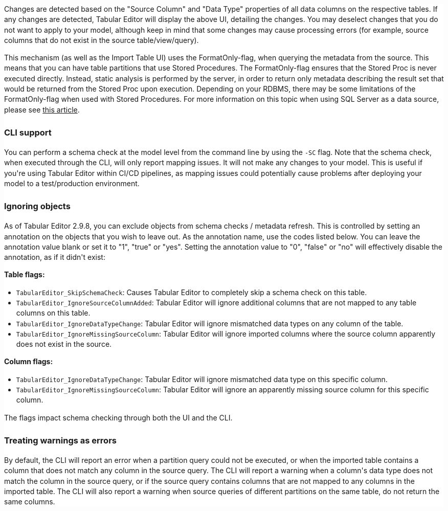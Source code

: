 Changes are detected based on the "Source Column" and "Data Type" properties of all data columns on the respective tables. If any changes are detected, Tabular Editor will display the above UI, detailing the changes. You may deselect changes that you do not want to apply to your model, although keep in mind that some changes may cause processing errors (for example, source columns that do not exist in the source table/view/query).

This mechanism (as well as the Import Table UI) uses the FormatOnly-flag, when querying the metadata from the source. This means that you can have table partitions that use Stored Procedures. The FormatOnly-flag ensures that the Stored Proc is never executed directly. Instead, static analysis is performed by the server, in order to return only metadata describing the result set that would be returned from the Stored Proc upon execution. Depending on your RDBMS, there may be some limitations of the FormatOnly-flag when used with Stored Procedures. For more information on this topic when using SQL Server as a data source, please see [this article](https://docs.microsoft.com/en-us/sql/relational-databases/system-stored-procedures/sp-describe-first-result-set-transact-sql?view=sql-server-2017#remarks).

### CLI support

You can perform a schema check at the model level from the command line by using the `-SC` flag. Note that the schema check, when executed through the CLI, will only report mapping issues. It will not make any changes to your model. This is useful if you're using Tabular Editor within CI/CD pipelines, as mapping issues could potentially cause problems after deploying your model to a test/production environment.

### Ignoring objects

As of Tabular Editor 2.9.8, you can exclude objects from schema checks / metadata refresh. This is controlled by setting an annotation on the objects that you wish to leave out. As the annotation name, use the codes listed below. You can leave the annotation value blank or set it to "1", "true" or "yes". Setting the annotation value to "0", "false" or "no" will effectively disable the annotation, as if it didn't exist:

**Table flags:**
- `TabularEditor_SkipSchemaCheck`: Causes Tabular Editor to completely skip a schema check on this table.
- `TabularEditor_IgnoreSourceColumnAdded`: Tabular Editor will ignore additional columns that are not mapped to any table columns on this table.
- `TabularEditor_IgnoreDataTypeChange`: Tabular Editor will ignore mismatched data types on any column of the table.
- `TabularEditor_IgnoreMissingSourceColumn`: Tabular Editor will ignore imported columns where the source column apparently does not exist in the source.

**Column flags:**
- `TabularEditor_IgnoreDataTypeChange`: Tabular Editor will ignore mismatched data type on this specific column.
- `TabularEditor_IgnoreMissingSourceColumn`: Tabular Editor will ignore an apparently missing source column for this specific column.

The flags impact schema checking through both the UI and the CLI.

### Treating warnings as errors

By default, the CLI will report an error when a partition query could not be executed, or when the imported table contains a column that does not match any column in the source query. The CLI will report a warning when a column's data type does not match the column in the source query, or if the source query contains columns that are not mapped to any columns in the imported table. The CLI will also report a warning when source queries of different partitions on the same table, do not return the same columns.
